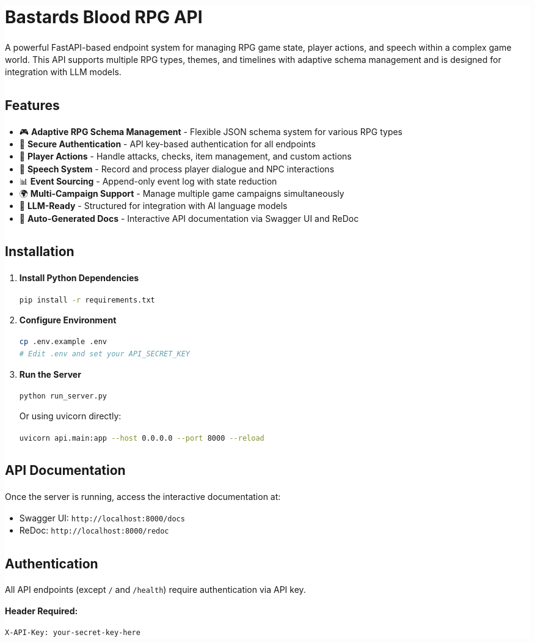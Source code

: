 # Bastards Blood RPG API

A powerful FastAPI-based endpoint system for managing RPG game state, player actions, and speech within a complex game world. This API supports multiple RPG types, themes, and timelines with adaptive schema management and is designed for integration with LLM models.

## Features

- 🎮 **Adaptive RPG Schema Management** - Flexible JSON schema system for various RPG types
- 🔐 **Secure Authentication** - API key-based authentication for all endpoints
- 🎲 **Player Actions** - Handle attacks, checks, item management, and custom actions
- 💬 **Speech System** - Record and process player dialogue and NPC interactions
- 📊 **Event Sourcing** - Append-only event log with state reduction
- 🌍 **Multi-Campaign Support** - Manage multiple game campaigns simultaneously
- 🤖 **LLM-Ready** - Structured for integration with AI language models
- 📝 **Auto-Generated Docs** - Interactive API documentation via Swagger UI and ReDoc

## Installation

1. **Install Python Dependencies**
   ```bash
   pip install -r requirements.txt
   ```

2. **Configure Environment**
   ```bash
   cp .env.example .env
   # Edit .env and set your API_SECRET_KEY
   ```

3. **Run the Server**
   ```bash
   python run_server.py
   ```

   Or using uvicorn directly:
   ```bash
   uvicorn api.main:app --host 0.0.0.0 --port 8000 --reload
   ```

## API Documentation

Once the server is running, access the interactive documentation at:
- Swagger UI: `http://localhost:8000/docs`
- ReDoc: `http://localhost:8000/redoc`

## Authentication

All API endpoints (except `/` and `/health`) require authentication via API key.

**Header Required:**
```
X-API-Key: your-secret-key-here
```
